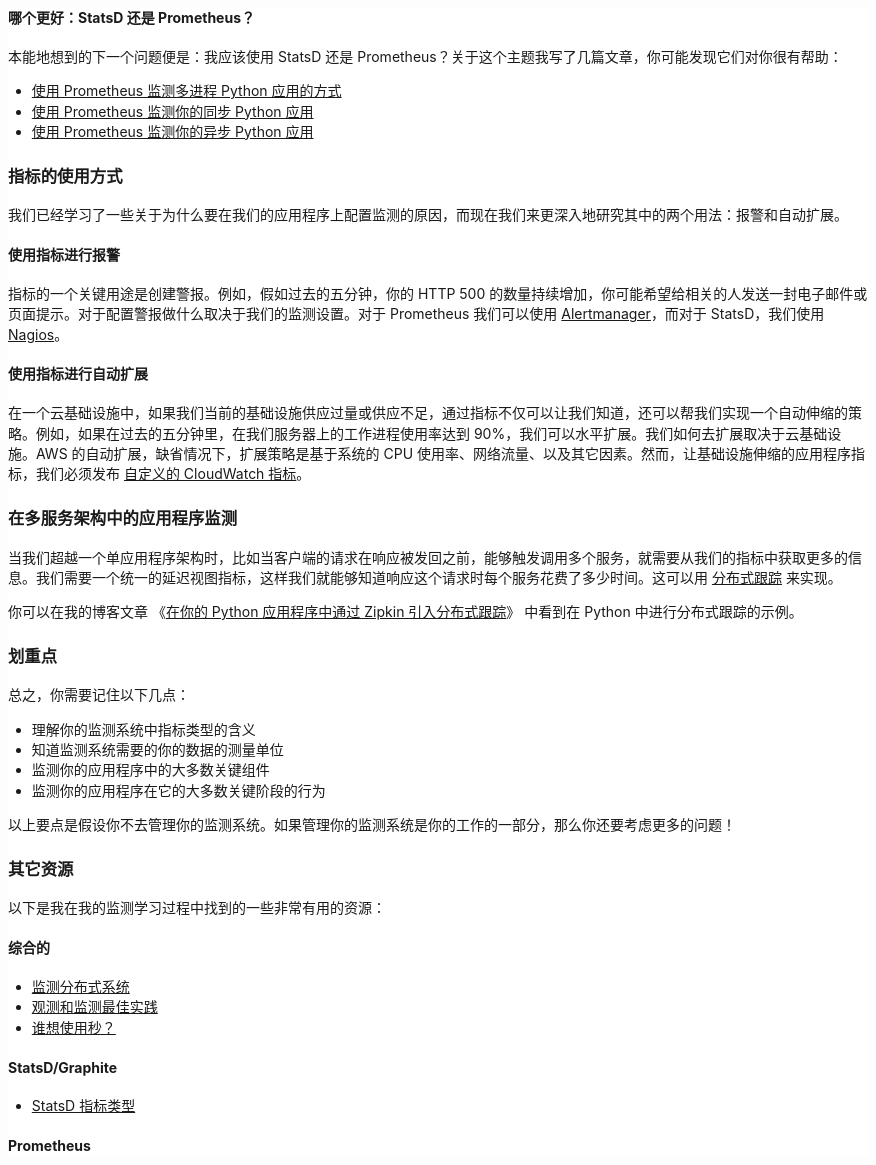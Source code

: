 #### 哪个更好：StatsD 还是 Prometheus？

本能地想到的下一个问题便是：我应该使用 StatsD 还是 Prometheus？关于这个主题我写了几篇文章，你可能发现它们对你很有帮助：

*   [使用 Prometheus  监测多进程 Python 应用的方式][18]
*   [使用 Prometheus  监测你的同步 Python 应用][19]
*   [使用 Prometheus  监测你的异步 Python 应用][20]

### 指标的使用方式

我们已经学习了一些关于为什么要在我们的应用程序上配置监测的原因，而现在我们来更深入地研究其中的两个用法：报警和自动扩展。

#### 使用指标进行报警

指标的一个关键用途是创建警报。例如，假如过去的五分钟，你的 HTTP 500 的数量持续增加，你可能希望给相关的人发送一封电子邮件或页面提示。对于配置警报做什么取决于我们的监测设置。对于 Prometheus 我们可以使用 [Alertmanager][21]，而对于 StatsD，我们使用 [Nagios][22]。

#### 使用指标进行自动扩展

在一个云基础设施中，如果我们当前的基础设施供应过量或供应不足，通过指标不仅可以让我们知道，还可以帮我们实现一个自动伸缩的策略。例如，如果在过去的五分钟里，在我们服务器上的工作进程使用率达到 90%，我们可以水平扩展。我们如何去扩展取决于云基础设施。AWS 的自动扩展，缺省情况下，扩展策略是基于系统的 CPU 使用率、网络流量、以及其它因素。然而，让基础设施伸缩的应用程序指标，我们必须发布 [自定义的  CloudWatch 指标][23]。

### 在多服务架构中的应用程序监测

当我们超越一个单应用程序架构时，比如当客户端的请求在响应被发回之前，能够触发调用多个服务，就需要从我们的指标中获取更多的信息。我们需要一个统一的延迟视图指标，这样我们就能够知道响应这个请求时每个服务花费了多少时间。这可以用 [分布式跟踪][24] 来实现。

你可以在我的博客文章 《[在你的 Python 应用程序中通过 Zipkin 引入分布式跟踪][25]》 中看到在 Python 中进行分布式跟踪的示例。

### 划重点

总之，你需要记住以下几点：

*   理解你的监测系统中指标类型的含义
*   知道监测系统需要的你的数据的测量单位
*   监测你的应用程序中的大多数关键组件
*   监测你的应用程序在它的大多数关键阶段的行为

以上要点是假设你不去管理你的监测系统。如果管理你的监测系统是你的工作的一部分，那么你还要考虑更多的问题！

### 其它资源

以下是我在我的监测学习过程中找到的一些非常有用的资源：

#### 综合的

*   [监测分布式系统][26]
*   [观测和监测最佳实践][27]
*   [谁想使用秒？][28]

#### StatsD/Graphite

*   [StatsD 指标类型][29]

#### Prometheus


[1]: https://opensource.com/resources/python?intcmp=7016000000127cYAAQ
[2]: https://opensource.com/resources/python/ides?intcmp=7016000000127cYAAQ
[3]: https://opensource.com/resources/python/gui-frameworks?intcmp=7016000000127cYAAQ
[4]: https://opensource.com/tags/python?intcmp=7016000000127cYAAQ
[5]: https://developers.redhat.com/?intcmp=7016000000127cYAAQ
[6]: https://github.com/amitsaha/python-monitoring-talk
[7]: https://github.com/amitsaha/python-monitoring-talk/tree/master/demo1
[8]: http://flask.pocoo.org/
[9]: https://github.com/amitsaha/python-monitoring-talk/tree/master/demo2
[10]: https://pandas.pydata.org/
[11]: http://jupyter.org/
[12]: https://prometheus.io/
[13]: https://github.com/etsy/statsd
[14]: https://pypi.python.org/pypi/statsd
[15]: https://github.com/amitsaha/python-monitoring-talk/tree/master/statsd
[16]: https://pypi.python.org/pypi/prometheus_client
[17]: https://github.com/amitsaha/python-monitoring-talk/tree/master/prometheus
[18]: http://echorand.me/your-options-for-monitoring-multi-process-python-applications-with-prometheus.html
[19]: https://blog.codeship.com/monitoring-your-synchronous-python-web-applications-using-prometheus/
[20]: https://blog.codeship.com/monitoring-your-asynchronous-python-web-applications-using-prometheus/
[21]: https://github.com/prometheus/alertmanager
[22]: https://www.nagios.org/about/overview/
[23]: https://docs.aws.amazon.com/AmazonCloudWatch/latest/monitoring/publishingMetrics.html
[24]: http://opentracing.io/documentation/
[25]: http://echorand.me/introducing-distributed-tracing-in-your-python-application-via-zipkin.html
[26]: https://landing.google.com/sre/book/chapters/monitoring-distributed-systems.html
[27]: http://www.integralist.co.uk/posts/monitoring-best-practices/?imm_mid=0fbebf&amp;cmp=em-webops-na-na-newsltr_20180309
[28]: https://www.robustperception.io/who-wants-seconds/
[29]: https://github.com/etsy/statsd/blob/master/docs/metric_types.md
[30]: https://prometheus.io/docs/concepts/metric_types/
[31]: https://www.robustperception.io/how-does-a-prometheus-gauge-work/
[32]: https://www.robustperception.io/why-are-prometheus-histograms-cumulative/
[33]: https://www.robustperception.io/monitoring-batch-jobs-in-python/
[34]: https://developers.soundcloud.com/blog/prometheus-monitoring-at-soundcloud
[35]: https://www.youtube.com/watch?v=lJ8ydIuPFeU&amp;feature=youtu.be
[36]: http://linuxczar.net/blog/2017/06/15/prometheus-histogram-2/
[37]: https://www.dynatrace.com/news/blog/why-averages-suck-and-percentiles-are-great/
[38]: https://bravenewgeek.com/everything-you-know-about-latency-is-wrong/
[39]: https://engineering.linkedin.com/performance/who-moved-my-99th-percentile-latency
[40]: https://grafana.com/blog/2016/01/05/logs-and-metrics-and-graphs-oh-my/
[41]: http://psy-lob-saw.blogspot.com.au/2015/02/hdrhistogram-better-latency-capture.html
[42]: https://us.pycon.org/2018/schedule/presentation/133/
[43]: https://us.pycon.org/2018/
[44]: https://opensource.com/users/amitsaha
[45]: https://opensource.com/users/amitsaha
[46]: https://opensource.com/participate
[47]: https://opensource.com/article/18/4/metrics-monitoring-and-python
[48]: https://opensource.com/users/amitsaha
[49]: https://github.com/lujun9972
[50]: https://github.com/qhwdw
[51]: https://github.com/wxy
[52]: https://github.com/LCTT/TranslateProject
[53]: https://linux.cn/